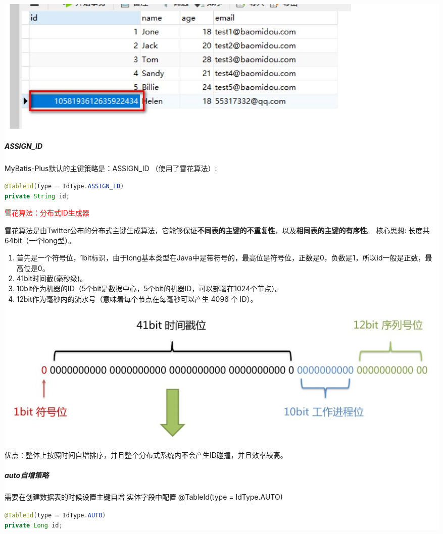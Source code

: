 <img src = "..\..\picture service\类库\mybatisPlus\1.png">

##### ASSIGN_ID
MyBatis-Plus默认的主键策略是：ASSIGN_ID （使用了雪花算法）:
```java
@TableId(type = IdType.ASSIGN_ID)
private String id;
```

<font color= "red">雪花算法：分布式ID生成器</font>

雪花算法是由Twitter公布的分布式主键生成算法，它能够保证<b>不同表的主键的不重复性</b>，以及<b>相同表的主键的有序性</b>。
核心思想:
长度共64bit（一个long型）。
1. 首先是一个符号位，1bit标识，由于long基本类型在Java中是带符号的，最高位是符号位，正数是0，负数是1，所以id一般是正数，最高位是0。
2. 41bit时间截(毫秒级)。
3. 10bit作为机器的ID（5个bit是数据中心，5个bit的机器ID，可以部署在1024个节点）。
4. 12bit作为毫秒内的流水号（意味着每个节点在每毫秒可以产生 4096 个 ID）。

<img src = "..\..\picture service\类库\mybatisPlus\2.png">

优点：整体上按照时间自增排序，并且整个分布式系统内不会产生ID碰撞，并且效率较高。

##### auto自增策略
需要在创建数据表的时候设置主键自增
实体字段中配置 @TableId(type = IdType.AUTO)
```java
@TableId(type = IdType.AUTO)
private Long id;
```
